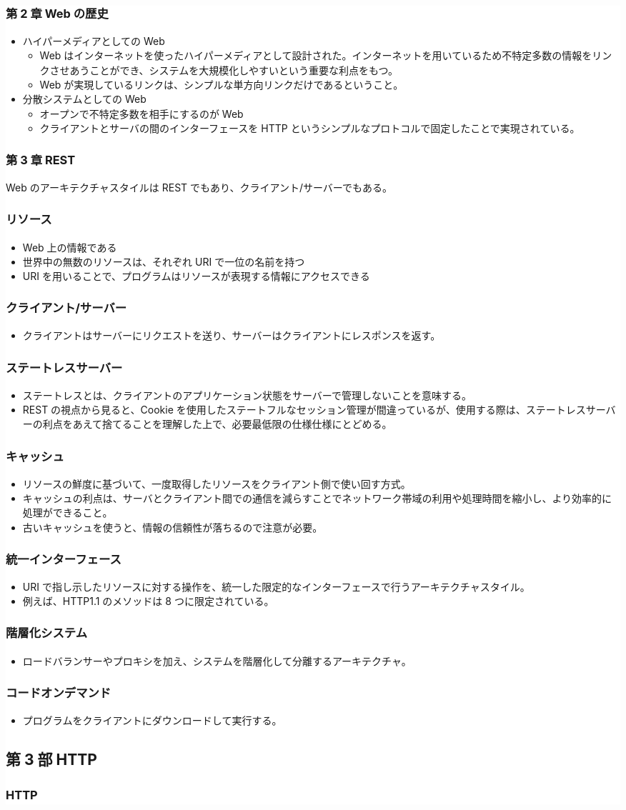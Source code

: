 ### 第 2 章 Web の歴史

- ハイパーメディアとしての Web
  - Web はインターネットを使ったハイパーメディアとして設計された。インターネットを用いているため不特定多数の情報をリンクさせあうことができ、システムを大規模化しやすいという重要な利点をもつ。
  - Web が実現しているリンクは、シンプルな単方向リンクだけであるということ。
- 分散システムとしての Web
  - オープンで不特定多数を相手にするのが Web
  - クライアントとサーバの間のインターフェースを HTTP というシンプルなプロトコルで固定したことで実現されている。

### 第 3 章 REST

Web のアーキテクチャスタイルは REST でもあり、クライアント/サーバーでもある。

### リソース

- Web 上の情報である
- 世界中の無数のリソースは、それぞれ URI で一位の名前を持つ
- URI を用いることで、プログラムはリソースが表現する情報にアクセスできる

### クライアント/サーバー

- クライアントはサーバーにリクエストを送り、サーバーはクライアントにレスポンスを返す。

### ステートレスサーバー

- ステートレスとは、クライアントのアプリケーション状態をサーバーで管理しないことを意味する。
- REST の視点から見ると、Cookie を使用したステートフルなセッション管理が間違っているが、使用する際は、ステートレスサーバーの利点をあえて捨てることを理解した上で、必要最低限の仕様仕様にとどめる。

### キャッシュ

- リソースの鮮度に基づいて、一度取得したリソースをクライアント側で使い回す方式。
- キャッシュの利点は、サーバとクライアント間での通信を減らすことでネットワーク帯域の利用や処理時間を縮小し、より効率的に処理ができること。
- 古いキャッシュを使うと、情報の信頼性が落ちるので注意が必要。

### 統一インターフェース

- URI で指し示したリソースに対する操作を、統一した限定的なインターフェースで行うアーキテクチャスタイル。
- 例えば、HTTP1.1 のメソッドは 8 つに限定されている。

### 階層化システム

- ロードバランサーやプロキシを加え、システムを階層化して分離するアーキテクチャ。

### コードオンデマンド

- プログラムをクライアントにダウンロードして実行する。

## 第 3 部 HTTP

### HTTP
